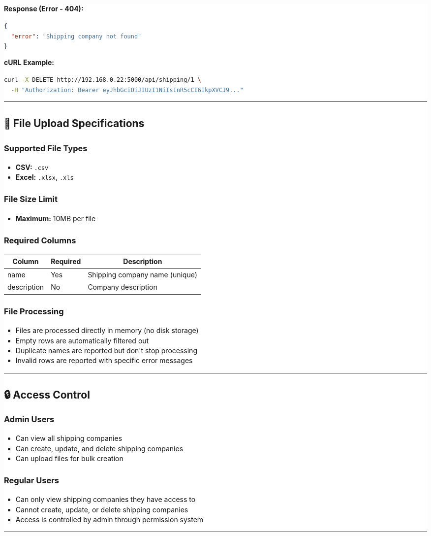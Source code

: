 **Response (Error - 404):**
```json
{
  "error": "Shipping company not found"
}
```

**cURL Example:**
```bash
curl -X DELETE http://192.168.0.22:5000/api/shipping/1 \
  -H "Authorization: Bearer eyJhbGciOiJIUzI1NiIsInR5cCI6IkpXVCJ9..."
```

---

## 📁 File Upload Specifications

### Supported File Types
- **CSV:** `.csv`
- **Excel:** `.xlsx`, `.xls`

### File Size Limit
- **Maximum:** 10MB per file

### Required Columns
| Column | Required | Description |
|--------|----------|-------------|
| name | Yes | Shipping company name (unique) |
| description | No | Company description |

### File Processing
- Files are processed directly in memory (no disk storage)
- Empty rows are automatically filtered out
- Duplicate names are reported but don't stop processing
- Invalid rows are reported with specific error messages

---

## 🔒 Access Control

### Admin Users
- Can view all shipping companies
- Can create, update, and delete shipping companies
- Can upload files for bulk creation

### Regular Users
- Can only view shipping companies they have access to
- Cannot create, update, or delete shipping companies
- Access is controlled by admin through permission system

---